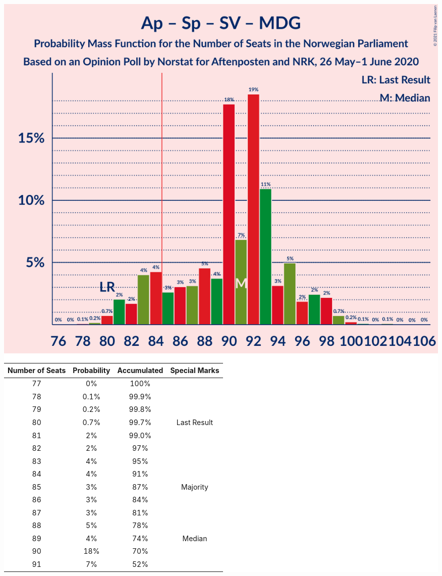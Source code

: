 ![Graph with seats probability mass function not yet produced](2020-06-01-Norstat-coalitions-seats-pmf-ap–sp–sv–mdg.png "Seats Probability Mass Function")

| Number of Seats | Probability | Accumulated | Special Marks |
|:---------------:|:-----------:|:-----------:|:-------------:|
| 77 | 0% | 100% |  |
| 78 | 0.1% | 99.9% |  |
| 79 | 0.2% | 99.8% |  |
| 80 | 0.7% | 99.7% | Last Result |
| 81 | 2% | 99.0% |  |
| 82 | 2% | 97% |  |
| 83 | 4% | 95% |  |
| 84 | 4% | 91% |  |
| 85 | 3% | 87% | Majority |
| 86 | 3% | 84% |  |
| 87 | 3% | 81% |  |
| 88 | 5% | 78% |  |
| 89 | 4% | 74% | Median |
| 90 | 18% | 70% |  |
| 91 | 7% | 52% |  |